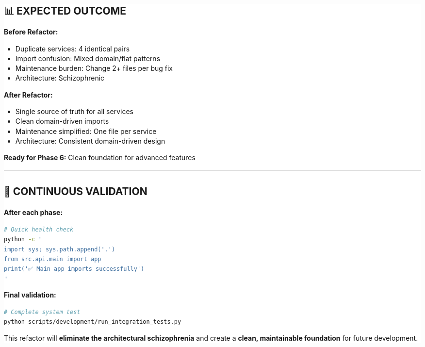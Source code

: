 
## 📊 EXPECTED OUTCOME

**Before Refactor:**
- Duplicate services: 4 identical pairs
- Import confusion: Mixed domain/flat patterns
- Maintenance burden: Change 2+ files per bug fix
- Architecture: Schizophrenic

**After Refactor:**
- Single source of truth for all services
- Clean domain-driven imports
- Maintenance simplified: One file per service
- Architecture: Consistent domain-driven design

**Ready for Phase 6:** Clean foundation for advanced features

---

## 🔄 CONTINUOUS VALIDATION

**After each phase:**
```bash
# Quick health check
python -c "
import sys; sys.path.append('.')
from src.api.main import app
print('✅ Main app imports successfully')
"
```

**Final validation:**
```bash
# Complete system test
python scripts/development/run_integration_tests.py
```

This refactor will **eliminate the architectural schizophrenia** and create a **clean, maintainable foundation** for future development. 